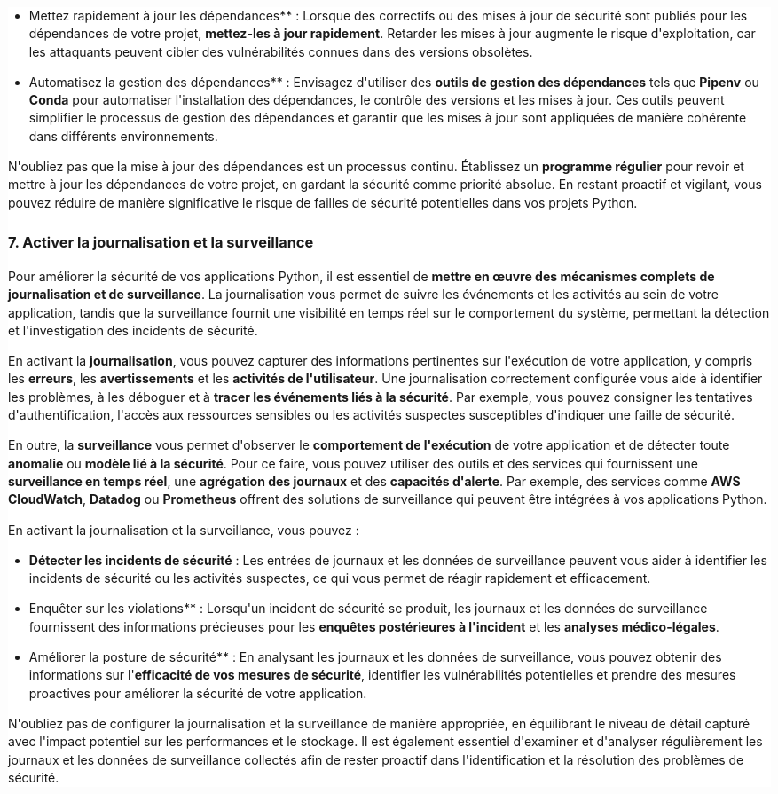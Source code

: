 - Mettez rapidement à jour les dépendances** : Lorsque des correctifs ou des mises à jour de sécurité sont publiés pour les dépendances de votre projet, **mettez-les à jour rapidement**. Retarder les mises à jour augmente le risque d'exploitation, car les attaquants peuvent cibler des vulnérabilités connues dans des versions obsolètes.

- Automatisez la gestion des dépendances** : Envisagez d'utiliser des **outils de gestion des dépendances** tels que **Pipenv** ou **Conda** pour automatiser l'installation des dépendances, le contrôle des versions et les mises à jour. Ces outils peuvent simplifier le processus de gestion des dépendances et garantir que les mises à jour sont appliquées de manière cohérente dans différents environnements.

N'oubliez pas que la mise à jour des dépendances est un processus continu. Établissez un **programme régulier** pour revoir et mettre à jour les dépendances de votre projet, en gardant la sécurité comme priorité absolue. En restant proactif et vigilant, vous pouvez réduire de manière significative le risque de failles de sécurité potentielles dans vos projets Python.

### 7. Activer la journalisation et la surveillance

Pour améliorer la sécurité de vos applications Python, il est essentiel de **mettre en œuvre des mécanismes complets de journalisation et de surveillance**. La journalisation vous permet de suivre les événements et les activités au sein de votre application, tandis que la surveillance fournit une visibilité en temps réel sur le comportement du système, permettant la détection et l'investigation des incidents de sécurité.

En activant la **journalisation**, vous pouvez capturer des informations pertinentes sur l'exécution de votre application, y compris les **erreurs**, les **avertissements** et les **activités de l'utilisateur**. Une journalisation correctement configurée vous aide à identifier les problèmes, à les déboguer et à **tracer les événements liés à la sécurité**. Par exemple, vous pouvez consigner les tentatives d'authentification, l'accès aux ressources sensibles ou les activités suspectes susceptibles d'indiquer une faille de sécurité.

En outre, la **surveillance** vous permet d'observer le **comportement de l'exécution** de votre application et de détecter toute **anomalie** ou **modèle lié à la sécurité**. Pour ce faire, vous pouvez utiliser des outils et des services qui fournissent une **surveillance en temps réel**, une **agrégation des journaux** et des **capacités d'alerte**. Par exemple, des services comme **AWS CloudWatch**, **Datadog** ou **Prometheus** offrent des solutions de surveillance qui peuvent être intégrées à vos applications Python.

En activant la journalisation et la surveillance, vous pouvez :

- **Détecter les incidents de sécurité** : Les entrées de journaux et les données de surveillance peuvent vous aider à identifier les incidents de sécurité ou les activités suspectes, ce qui vous permet de réagir rapidement et efficacement.

- Enquêter sur les violations** : Lorsqu'un incident de sécurité se produit, les journaux et les données de surveillance fournissent des informations précieuses pour les **enquêtes postérieures à l'incident** et les **analyses médico-légales**.

- Améliorer la posture de sécurité** : En analysant les journaux et les données de surveillance, vous pouvez obtenir des informations sur l'**efficacité de vos mesures de sécurité**, identifier les vulnérabilités potentielles et prendre des mesures proactives pour améliorer la sécurité de votre application.

N'oubliez pas de configurer la journalisation et la surveillance de manière appropriée, en équilibrant le niveau de détail capturé avec l'impact potentiel sur les performances et le stockage. Il est également essentiel d'examiner et d'analyser régulièrement les journaux et les données de surveillance collectés afin de rester proactif dans l'identification et la résolution des problèmes de sécurité.
